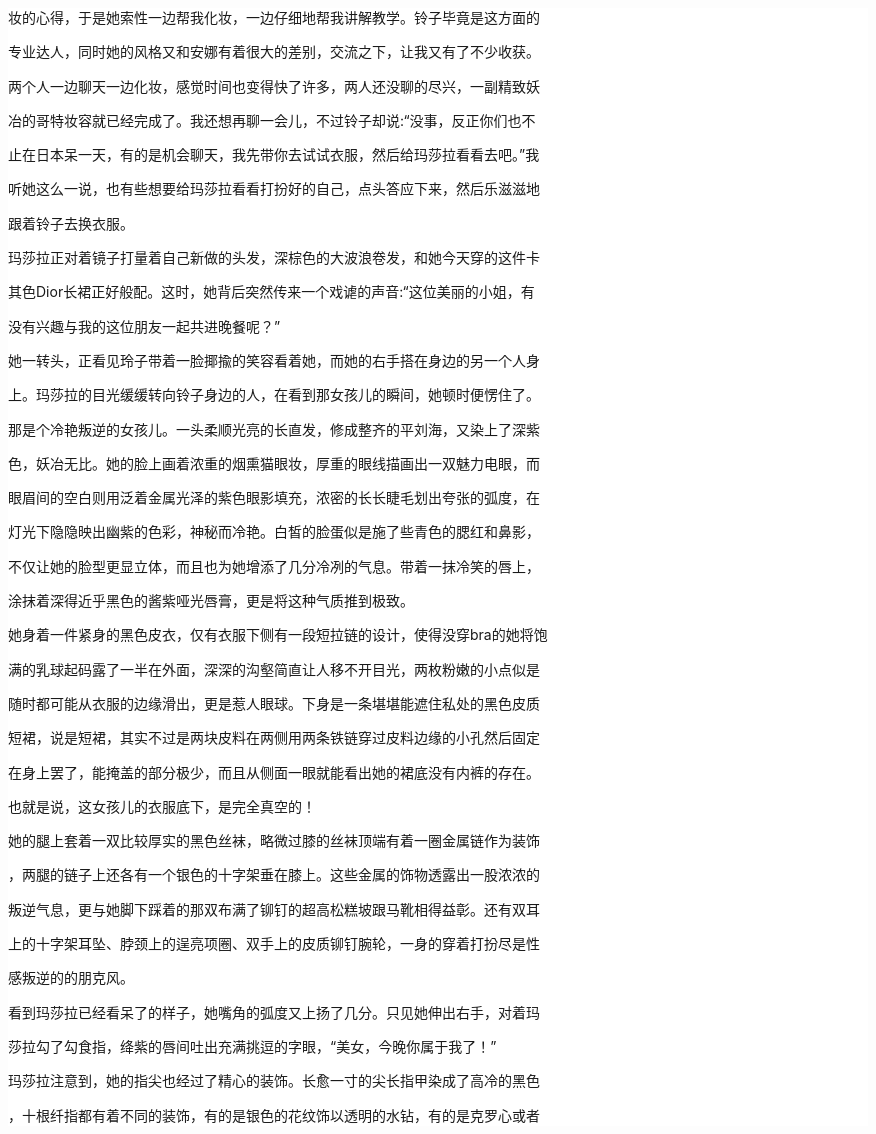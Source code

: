 妆的心得，于是她索性一边帮我化妆，一边仔细地帮我讲解教学。铃子毕竟是这方面的

专业达人，同时她的风格又和安娜有着很大的差别，交流之下，让我又有了不少收获。

两个人一边聊天一边化妆，感觉时间也变得快了许多，两人还没聊的尽兴，一副精致妖

冶的哥特妆容就已经完成了。我还想再聊一会儿，不过铃子却说:“没事，反正你们也不

止在日本呆一天，有的是机会聊天，我先带你去试试衣服，然后给玛莎拉看看去吧。”我

听她这么一说，也有些想要给玛莎拉看看打扮好的自己，点头答应下来，然后乐滋滋地

跟着铃子去换衣服。

玛莎拉正对着镜子打量着自己新做的头发，深棕色的大波浪卷发，和她今天穿的这件卡

其色Dior长裙正好般配。这时，她背后突然传来一个戏谑的声音:“这位美丽的小姐，有

没有兴趣与我的这位朋友一起共进晚餐呢？”

她一转头，正看见玲子带着一脸揶揄的笑容看着她，而她的右手搭在身边的另一个人身

上。玛莎拉的目光缓缓转向铃子身边的人，在看到那女孩儿的瞬间，她顿时便愣住了。

那是个冷艳叛逆的女孩儿。一头柔顺光亮的长直发，修成整齐的平刘海，又染上了深紫

色，妖冶无比。她的脸上画着浓重的烟熏猫眼妆，厚重的眼线描画出一双魅力电眼，而

眼眉间的空白则用泛着金属光泽的紫色眼影填充，浓密的长长睫毛划出夸张的弧度，在

灯光下隐隐映出幽紫的色彩，神秘而冷艳。白皙的脸蛋似是施了些青色的腮红和鼻影，

不仅让她的脸型更显立体，而且也为她增添了几分冷冽的气息。带着一抹冷笑的唇上，

涂抹着深得近乎黑色的酱紫哑光唇膏，更是将这种气质推到极致。

她身着一件紧身的黑色皮衣，仅有衣服下侧有一段短拉链的设计，使得没穿bra的她将饱

满的乳球起码露了一半在外面，深深的沟壑简直让人移不开目光，两枚粉嫩的小点似是

随时都可能从衣服的边缘滑出，更是惹人眼球。下身是一条堪堪能遮住私处的黑色皮质

短裙，说是短裙，其实不过是两块皮料在两侧用两条铁链穿过皮料边缘的小孔然后固定

在身上罢了，能掩盖的部分极少，而且从侧面一眼就能看出她的裙底没有内裤的存在。

也就是说，这女孩儿的衣服底下，是完全真空的！

她的腿上套着一双比较厚实的黑色丝袜，略微过膝的丝袜顶端有着一圈金属链作为装饰

，两腿的链子上还各有一个银色的十字架垂在膝上。这些金属的饰物透露出一股浓浓的

叛逆气息，更与她脚下踩着的那双布满了铆钉的超高松糕坡跟马靴相得益彰。还有双耳

上的十字架耳坠、脖颈上的逞亮项圈、双手上的皮质铆钉腕轮，一身的穿着打扮尽是性

感叛逆的的朋克风。

看到玛莎拉已经看呆了的样子，她嘴角的弧度又上扬了几分。只见她伸出右手，对着玛

莎拉勾了勾食指，绛紫的唇间吐出充满挑逗的字眼，“美女，今晚你属于我了！”

玛莎拉注意到，她的指尖也经过了精心的装饰。长愈一寸的尖长指甲染成了高冷的黑色

，十根纤指都有着不同的装饰，有的是银色的花纹饰以透明的水钻，有的是克罗心或者
